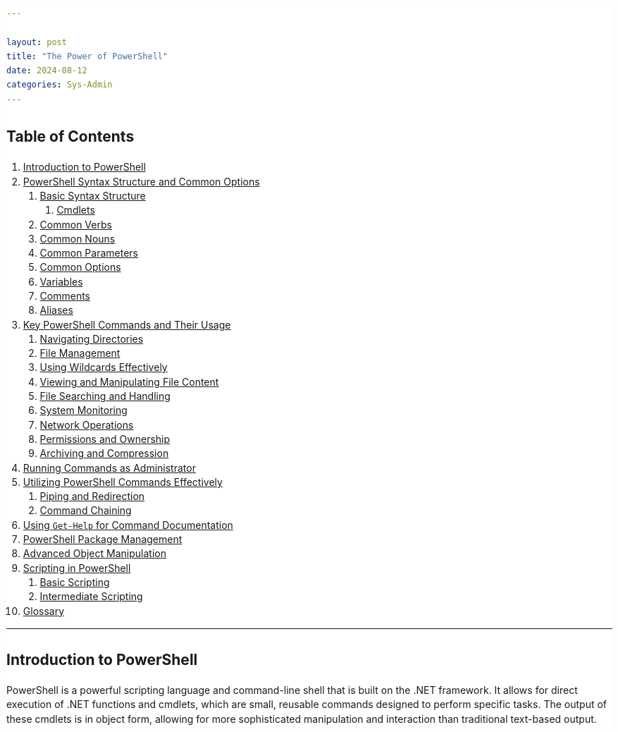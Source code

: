 ```yaml
---

layout: post  
title: "The Power of PowerShell"  
date: 2024-08-12
categories: Sys-Admin
---
```


## Table of Contents

1. [Introduction to PowerShell](#introduction-to-powershell)
2. [PowerShell Syntax Structure and Common Options](#powershell-syntax-structure-and-common-options)
   1. [Basic Syntax Structure](#basic-syntax-structure)
      1. [Cmdlets](#cmdlets)
   2. [Common Verbs](#common-verbs)
   3. [Common Nouns](#common-nouns)
   4. [Common Parameters](#common-parameters)
   5. [Common Options](#common-options)
   6. [Variables](#variables)
   7. [Comments](#comments)
   8. [Aliases](#aliases)
3. [Key PowerShell Commands and Their Usage](#key-powershell-commands-and-their-usage)
    1. [Navigating Directories](#navigating-directories)
    2. [File Management](#file-management)
    3. [Using Wildcards Effectively](#using-wildcards-effectively)
    4. [Viewing and Manipulating File Content](#viewing-and-manipulating-file-content)
    5. [File Searching and Handling](#file-searching-and-handling)
    6. [System Monitoring](#system-monitoring)
    7. [Network Operations](#network-operations)
    8. [Permissions and Ownership](#permissions-and-ownership)
    9. [Archiving and Compression](#archiving-and-compression)
4. [Running Commands as Administrator](#running-commands-as-administrator)
5. [Utilizing PowerShell Commands Effectively](#utilizing-powershell-commands-effectively)
    1. [Piping and Redirection](#piping-and-redirection)
    2. [Command Chaining](#command-chaining)
6. [Using `Get-Help` for Command Documentation](#using-get-help-for-command-documentation)
7. [PowerShell Package Management](#powershell-package-management)
8. [Advanced Object Manipulation](#advanced-object-manipulation)
9. [Scripting in PowerShell](#scripting-in-powershell)
    1. [Basic Scripting](#basic-scripting)
    2. [Intermediate Scripting](#intermediate-scripting)
10. [Glossary](#glossary)

---

## Introduction to PowerShell

PowerShell is a powerful scripting language and command-line shell that is built on the .NET framework. It allows for direct execution of .NET functions and cmdlets, which are small, reusable commands designed to perform specific tasks. The output of these cmdlets is in object form, allowing for more sophisticated manipulation and interaction than traditional text-based output.
